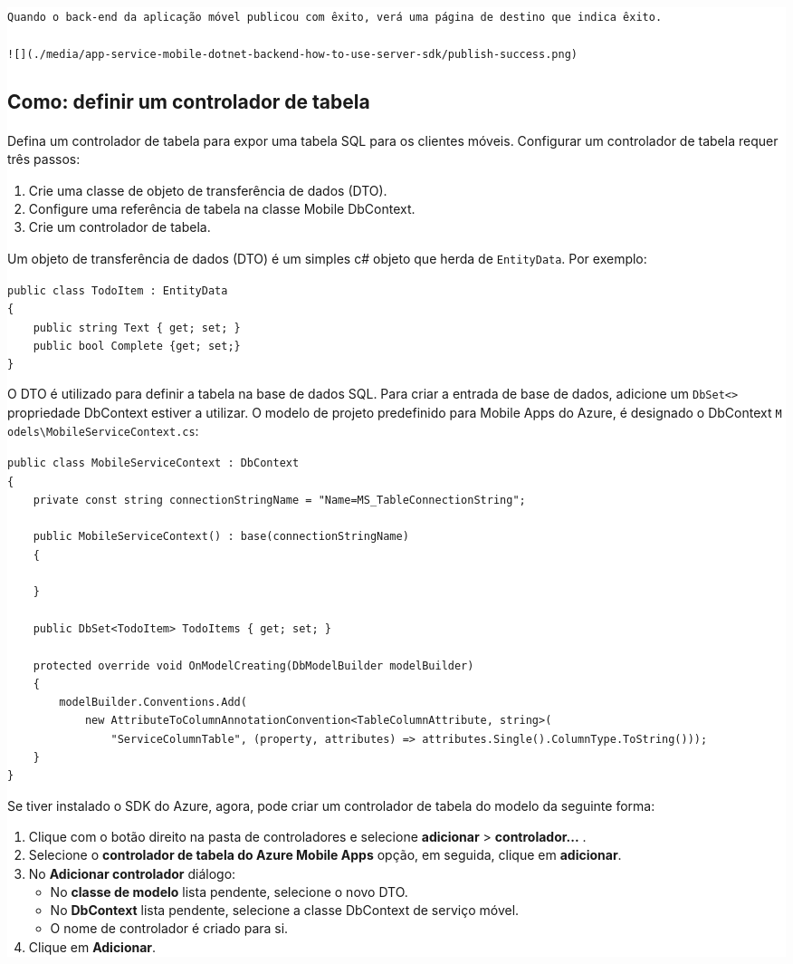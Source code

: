     Quando o back-end da aplicação móvel publicou com êxito, verá uma página de destino que indica êxito.

    ![](./media/app-service-mobile-dotnet-backend-how-to-use-server-sdk/publish-success.png)

## <a name="define-table-controller"></a>Como: definir um controlador de tabela
Defina um controlador de tabela para expor uma tabela SQL para os clientes móveis.  Configurar um controlador de tabela requer três passos:

1. Crie uma classe de objeto de transferência de dados (DTO).
2. Configure uma referência de tabela na classe Mobile DbContext.
3. Crie um controlador de tabela.

Um objeto de transferência de dados (DTO) é um simples c# objeto que herda de `EntityData`.  Por exemplo:

    public class TodoItem : EntityData
    {
        public string Text { get; set; }
        public bool Complete {get; set;}
    }

O DTO é utilizado para definir a tabela na base de dados SQL.  Para criar a entrada de base de dados, adicione um `DbSet<>` propriedade DbContext estiver a utilizar.  O modelo de projeto predefinido para Mobile Apps do Azure, é designado o DbContext `Models\MobileServiceContext.cs`:

    public class MobileServiceContext : DbContext
    {
        private const string connectionStringName = "Name=MS_TableConnectionString";

        public MobileServiceContext() : base(connectionStringName)
        {

        }

        public DbSet<TodoItem> TodoItems { get; set; }

        protected override void OnModelCreating(DbModelBuilder modelBuilder)
        {
            modelBuilder.Conventions.Add(
                new AttributeToColumnAnnotationConvention<TableColumnAttribute, string>(
                    "ServiceColumnTable", (property, attributes) => attributes.Single().ColumnType.ToString()));
        }
    }

Se tiver instalado o SDK do Azure, agora, pode criar um controlador de tabela do modelo da seguinte forma:

1. Clique com o botão direito na pasta de controladores e selecione **adicionar** > **controlador...** .
2. Selecione o **controlador de tabela do Azure Mobile Apps** opção, em seguida, clique em **adicionar**.
3. No **Adicionar controlador** diálogo:
   * No **classe de modelo** lista pendente, selecione o novo DTO.
   * No **DbContext** lista pendente, selecione a classe DbContext de serviço móvel.
   * O nome de controlador é criado para si.
4. Clique em **Adicionar**.
